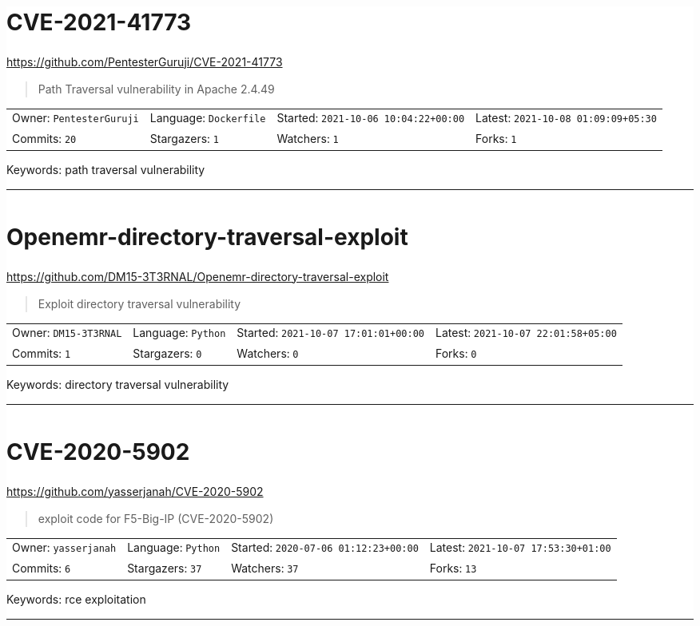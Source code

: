 
# CVE-2021-41773

https://github.com/PentesterGuruji/CVE-2021-41773
<blockquote>
Path Traversal vulnerability in Apache 2.4.49
</blockquote>

<table><tr>
<tr><td>Owner: <code>PentesterGuruji</code></td>
    <td>Language: <code>Dockerfile</code></td>
    <td>Started: <code>2021-10-06 10:04:22+00:00</code></td>
    <td>Latest: <code>2021-10-08 01:09:09+05:30</code></td></tr>
<tr><td>Commits: <code>20</code></td>
    <td>Stargazers: <code>1</code></td>
    <td>Watchers: <code>1</code></td>
    <td>Forks: <code>1</code></td></tr>
</table>
Keywords: path traversal vulnerability

---

# Openemr-directory-traversal-exploit

https://github.com/DM15-3T3RNAL/Openemr-directory-traversal-exploit
<blockquote>
Exploit directory traversal vulnerability
</blockquote>

<table><tr>
<tr><td>Owner: <code>DM15-3T3RNAL</code></td>
    <td>Language: <code>Python</code></td>
    <td>Started: <code>2021-10-07 17:01:01+00:00</code></td>
    <td>Latest: <code>2021-10-07 22:01:58+05:00</code></td></tr>
<tr><td>Commits: <code>1</code></td>
    <td>Stargazers: <code>0</code></td>
    <td>Watchers: <code>0</code></td>
    <td>Forks: <code>0</code></td></tr>
</table>
Keywords: directory traversal vulnerability

---

# CVE-2020-5902

https://github.com/yasserjanah/CVE-2020-5902
<blockquote>
exploit code for  F5-Big-IP (CVE-2020-5902)
</blockquote>

<table><tr>
<tr><td>Owner: <code>yasserjanah</code></td>
    <td>Language: <code>Python</code></td>
    <td>Started: <code>2020-07-06 01:12:23+00:00</code></td>
    <td>Latest: <code>2021-10-07 17:53:30+01:00</code></td></tr>
<tr><td>Commits: <code>6</code></td>
    <td>Stargazers: <code>37</code></td>
    <td>Watchers: <code>37</code></td>
    <td>Forks: <code>13</code></td></tr>
</table>
Keywords: rce exploitation

---